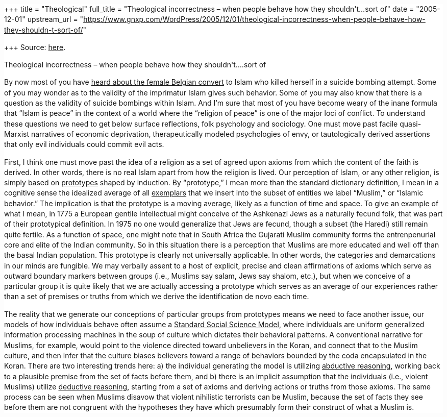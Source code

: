 +++
title = "Theological"
full_title = "Theological incorrectness – when people behave how they shouldn't…sort of"
date = "2005-12-01"
upstream_url = "https://www.gnxp.com/WordPress/2005/12/01/theological-incorrectness-when-people-behave-how-they-shouldn-t-sort-of/"

+++
Source: [here](https://www.gnxp.com/WordPress/2005/12/01/theological-incorrectness-when-people-behave-how-they-shouldn-t-sort-of/).

Theological incorrectness – when people behave how they shouldn't….sort of

By now most of you have [heard about the female Belgian convert](http://news.independent.co.uk/europe/article330688.ece) to Islam who killed herself in a suicide bombing attempt. Some of you may wonder as to the validity of the imprimatur Islam gives such behavior. Some of you may also know that there is a question as the validity of suicide bombings within Islam. And I’m sure that most of you have become weary of the inane formula that “Islam is peace” in the context of a world where the “religion of peace” is one of the major loci of conflict. To understand these questions we need to get below surface reflections, folk psychology and sociology. One must move past facile quasi-Marxist narratives of economic deprivation, therapeutically modeled psychologies of envy, or tautologically derived assertions that only evil individuals could commit evil acts.

First, I think one must move past the idea of a religion as a set of agreed upon axioms from which the content of the faith is derived. In other words, there is no real Islam apart from how the religion is lived. Our perception of Islam, or any other religion, is simply based on [prototypes](https://mixingmemory.blogspot.com/2005/02/concepts-ii-prototypes.html) shaped by induction. By “prototype,” I mean more than the standard dictionary definition, I mean in a cognitive sense the idealized average of all [exemplars](https://mixingmemory.blogspot.com/2005/02/concepts-iii-exemplars.html) that we insert into the subset of entities we label “Muslim,” or “Islamic behavior.” The implication is that the prototype is a moving average, likely as a function of time and space. To give an example of what I mean, in 1775 a European gentile intellectual might conceive of the Ashkenazi Jews as a naturally fecund folk, that was part of their prototypical definition. In 1975 no one would generalize that Jews are fecund, though a subset (the Haredi) still remain quite fertile. As a function of space, one might note that in South Africa the Gujarati Muslim community forms the entrenpenurial core and elite of the Indian community. So in this situation there is a perception that Muslims are more educated and well off than the basal Indian population. This prototype is clearly not universally applicable. In other words, the categories and demarcations in our minds are fungible. We may verbally assent to a host of explicit, precise and clean affirmations of axioms which serve as outward boundary markers between groups (i.e., Muslims say salam, Jews say shalom, etc.), but when we conceive of a particular group it is quite likely that we are actually accessing a prototype which serves as an average of our experiences rather than a set of premises or truths from which we derive the identification de novo each time.

The reality that we generate our conceptions of particular groups from prototypes means we need to face another issue, our models of how individuals behave often assume a [Standard Social Science Model](http://www.asa3.org/ASA/topics/Evolution/PSCF9-98Zimmer.html), where individuals are uniform generalized information processing machines in the soup of culture which dictates their behavioral patterns. A conventional narrative for Muslims, for example, would point to the violence directed toward unbelievers in the Koran, and connect that to the Muslim culture, and then infer that the culture biases believers toward a range of behaviors bounded by the coda encapsulated in the Koran. There are two interesting trends here: a) the individual generating the model is utilizing [abductive reasoning](https://en.wikipedia.org/wiki/Abductive_reasoning), working back to a plausible premise from the set of facts before them, and b) there is an implicit assumption that the individuals (i.e., violent Muslims) utilize [deductive reasoning](https://en.wikipedia.org/wiki/Deductive_reasoning), starting from a set of axioms and deriving actions or truths from those axioms. The same process can be seen when Muslims disavow that violent nihilistic terrorists can be Muslim, because the set of facts they see before them are not congruent with the hypotheses they have which presumably form their construct of what a Muslim is.

